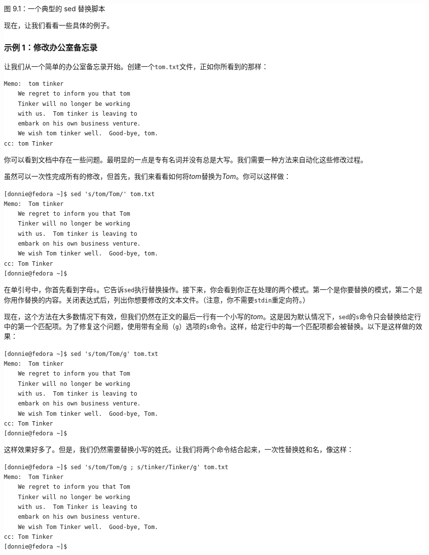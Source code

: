 图 9.1：一个典型的 sed 替换脚本

现在，让我们看看一些具体的例子。

### 示例 1：修改办公室备忘录

让我们从一个简单的办公室备忘录开始。创建一个`tom.txt`文件，正如你所看到的那样：

```
Memo:  tom tinker
    We regret to inform you that tom
    Tinker will no longer be working
    with us.  Tom tinker is leaving to
    embark on his own business venture.
    We wish tom tinker well.  Good-bye, tom.
cc: tom Tinker 
```

你可以看到文档中存在一些问题。最明显的一点是专有名词并没有总是大写。我们需要一种方法来自动化这些修改过程。

虽然可以一次性完成所有的修改，但首先，我们来看看如何将*tom*替换为*Tom*。你可以这样做：

```
[donnie@fedora ~]$ sed 's/tom/Tom/' tom.txt
Memo:  Tom tinker
    We regret to inform you that Tom
    Tinker will no longer be working
    with us.  Tom tinker is leaving to
    embark on his own business venture.
    We wish Tom tinker well.  Good-bye, tom.
cc: Tom Tinker
[donnie@fedora ~]$ 
```

在单引号中，你首先看到字母`s`。它告诉`sed`执行替换操作。接下来，你会看到你正在处理的两个模式。第一个是你要替换的模式，第二个是你用作替换的内容。关闭表达式后，列出你想要修改的文本文件。（注意，你不需要`stdin`重定向符。）

现在，这个方法在大多数情况下有效，但我们仍然在正文的最后一行有一个小写的*tom*。这是因为默认情况下，`sed`的`s`命令只会替换给定行中的第一个匹配项。为了修复这个问题，使用带有全局（`g`）选项的`s`命令。这样，给定行中的每一个匹配项都会被替换。以下是这样做的效果：

```
[donnie@fedora ~]$ sed 's/tom/Tom/g' tom.txt
Memo:  Tom tinker
    We regret to inform you that Tom
    Tinker will no longer be working
    with us.  Tom tinker is leaving to
    embark on his own business venture.
    We wish Tom tinker well.  Good-bye, Tom.
cc: Tom Tinker
[donnie@fedora ~]$ 
```

这样效果好多了。但是，我们仍然需要替换小写的姓氏。让我们将两个命令结合起来，一次性替换姓和名，像这样：

```
[donnie@fedora ~]$ sed 's/tom/Tom/g ; s/tinker/Tinker/g' tom.txt
Memo:  Tom Tinker
    We regret to inform you that Tom
    Tinker will no longer be working
    with us.  Tom Tinker is leaving to
    embark on his own business venture.
    We wish Tom Tinker well.  Good-bye, Tom.
cc: Tom Tinker
[donnie@fedora ~]$ 
```
